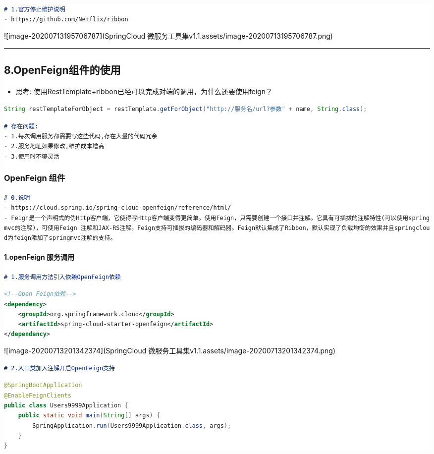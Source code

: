 ```markdown
# 1.官方停止维护说明
- https://github.com/Netflix/ribbon
```

![image-20200713195706787](SpringCloud 微服务工具集v1.1.assets/image-20200713195706787.png)

---

## 8.OpenFeign组件的使用

- 思考: 使用RestTemplate+ribbon已经可以完成对端的调用，为什么还要使用feign？

```java
String restTemplateForObject = restTemplate.getForObject("http://服务名/url?参数" + name, String.class);
```

```markdown
# 存在问题:
- 1.每次调用服务都需要写这些代码,存在大量的代码冗余
- 2.服务地址如果修改,维护成本增高
- 3.使用时不够灵活
```

### OpenFeign 组件

```markdown
# 0.说明
- https://cloud.spring.io/spring-cloud-openfeign/reference/html/
- Feign是一个声明式的伪Http客户端，它使得写Http客户端变得更简单。使用Feign，只需要创建一个接口并注解。它具有可插拔的注解特性(可以使用springmvc的注解)，可使用Feign 注解和JAX-RS注解。Feign支持可插拔的编码器和解码器。Feign默认集成了Ribbon，默认实现了负载均衡的效果并且springcloud为feign添加了springmvc注解的支持。
```

#### 1.openFeign 服务调用

```markdown
# 1.服务调用方法引入依赖OpenFeign依赖
```

```xml
<!--Open Feign依赖-->
<dependency>
    <groupId>org.springframework.cloud</groupId>
    <artifactId>spring-cloud-starter-openfeign</artifactId>
</dependency>
```

![image-20200713201342374](SpringCloud 微服务工具集v1.1.assets/image-20200713201342374.png)

```markdown
# 2.入口类加入注解开启OpenFeign支持
```

```java
@SpringBootApplication
@EnableFeignClients
public class Users9999Application {
    public static void main(String[] args) {
        SpringApplication.run(Users9999Application.class, args);
    }
}
```
